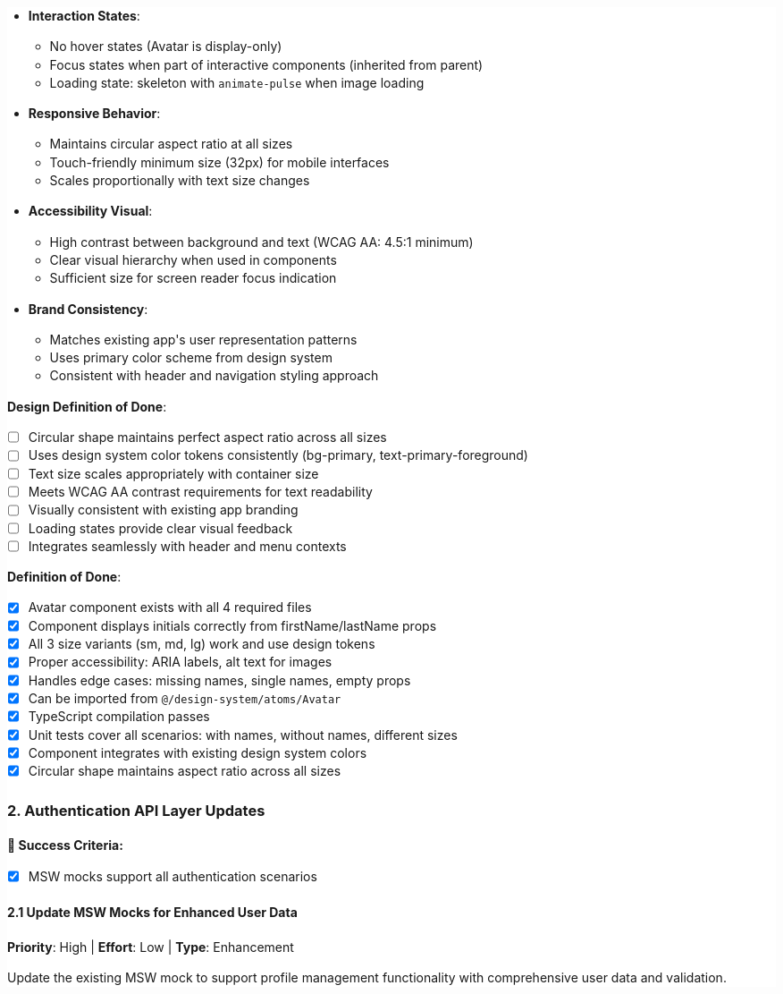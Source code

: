 - **Interaction States**:
  - No hover states (Avatar is display-only)
  - Focus states when part of interactive components (inherited from parent)
  - Loading state: skeleton with `animate-pulse` when image loading

- **Responsive Behavior**:
  - Maintains circular aspect ratio at all sizes
  - Touch-friendly minimum size (32px) for mobile interfaces
  - Scales proportionally with text size changes

- **Accessibility Visual**:
  - High contrast between background and text (WCAG AA: 4.5:1 minimum)
  - Clear visual hierarchy when used in components
  - Sufficient size for screen reader focus indication

- **Brand Consistency**:
  - Matches existing app's user representation patterns
  - Uses primary color scheme from design system
  - Consistent with header and navigation styling approach

**Design Definition of Done**:

- [ ] Circular shape maintains perfect aspect ratio across all sizes
- [ ] Uses design system color tokens consistently (bg-primary, text-primary-foreground)
- [ ] Text size scales appropriately with container size
- [ ] Meets WCAG AA contrast requirements for text readability
- [ ] Visually consistent with existing app branding
- [ ] Loading states provide clear visual feedback
- [ ] Integrates seamlessly with header and menu contexts

**Definition of Done**:

- [x] Avatar component exists with all 4 required files
- [x] Component displays initials correctly from firstName/lastName props
- [x] All 3 size variants (sm, md, lg) work and use design tokens
- [x] Proper accessibility: ARIA labels, alt text for images
- [x] Handles edge cases: missing names, single names, empty props
- [x] Can be imported from `@/design-system/atoms/Avatar`
- [x] TypeScript compilation passes
- [x] Unit tests cover all scenarios: with names, without names, different sizes
- [x] Component integrates with existing design system colors
- [x] Circular shape maintains aspect ratio across all sizes

### 2. Authentication API Layer Updates

**🎯 Success Criteria:**

- [x] MSW mocks support all authentication scenarios

#### 2.1 Update MSW Mocks for Enhanced User Data

**Priority**: High | **Effort**: Low | **Type**: Enhancement

Update the existing MSW mock to support profile management functionality with comprehensive user data and validation.
